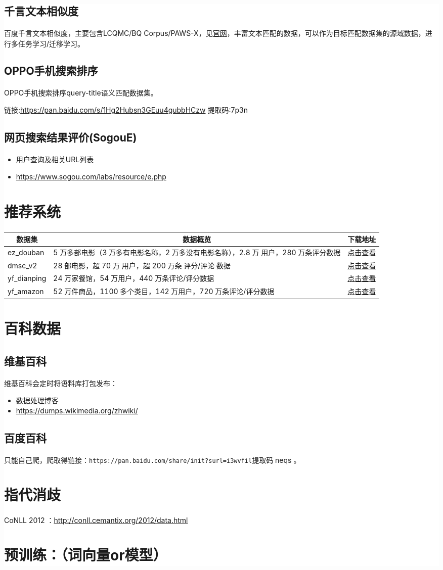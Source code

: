 ## 千言文本相似度

百度千言文本相似度，主要包含LCQMC/BQ Corpus/PAWS-X，见[官网](https://aistudio.baidu.com/aistudio/competition/detail/45/?isFromLUGE=TRUE)，丰富文本匹配的数据，可以作为目标匹配数据集的源域数据，进行多任务学习/迁移学习。

## OPPO手机搜索排序

OPPO手机搜索排序query-title语义匹配数据集。

链接:https://pan.baidu.com/s/1Hg2Hubsn3GEuu4gubbHCzw 提取码:7p3n


## 网页搜索结果评价(SogouE)

- 用户查询及相关URL列表 

- https://www.sogou.com/labs/resource/e.php

# 推荐系统

| 数据集      | 数据概览                                                     | 下载地址                                                     |
| ----------- | ------------------------------------------------------------ | ------------------------------------------------------------ |
| ez_douban   | 5 万多部电影（3 万多有电影名称，2 万多没有电影名称），2.8 万 用户，280 万条评分数据 | [点击查看](https://github.com/SophonPlus/ChineseNlpCorpus/blob/master/datasets/ez_douban/intro.ipynb) |
| dmsc_v2     | 28 部电影，超 70 万 用户，超 200 万条 评分/评论 数据         | [点击查看](https://github.com/SophonPlus/ChineseNlpCorpus/blob/master/datasets/dmsc_v2/intro.ipynb) |
| yf_dianping | 24 万家餐馆，54 万用户，440 万条评论/评分数据                | [点击查看](https://github.com/SophonPlus/ChineseNlpCorpus/blob/master/datasets/yf_dianping/intro.ipynb) |
| yf_amazon   | 52 万件商品，1100 多个类目，142 万用户，720 万条评论/评分数据 | [点击查看](https://github.com/SophonPlus/ChineseNlpCorpus/blob/master/datasets/yf_amazon/intro.ipynb) |

# 百科数据 

## 维基百科

维基百科会定时将语料库打包发布：

- [数据处理博客](https://blog.csdn.net/wangyangzhizhou/article/details/78348949)
- https://dumps.wikimedia.org/zhwiki/

## 百度百科

只能自己爬，爬取得链接：`https://pan.baidu.com/share/init?surl=i3wvfil`提取码 neqs 。 



# 指代消歧 

CoNLL 2012 ：<http://conll.cemantix.org/2012/data.html> 

# 预训练：（词向量or模型）
